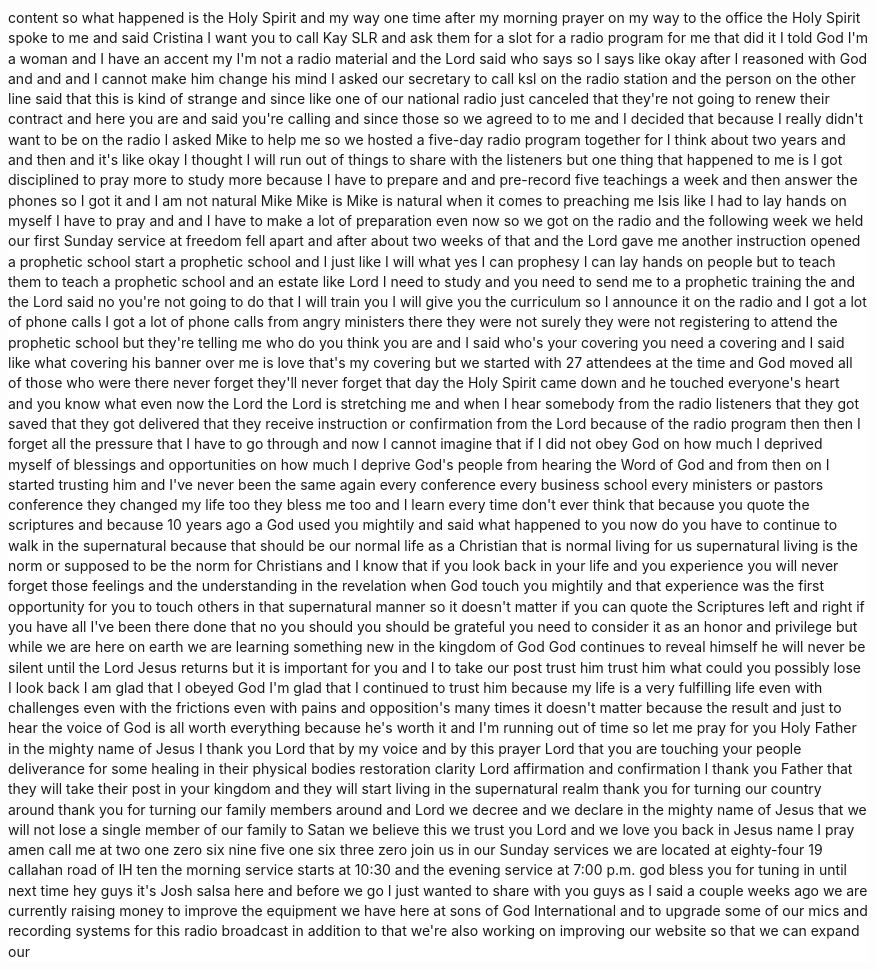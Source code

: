 content so what happened is the Holy Spirit and my way one time after my morning prayer on my way to the office the Holy Spirit spoke to me and said Cristina I want you to call Kay SLR and ask them for a slot for a radio program for me that did it I told God I'm a woman and I have an accent my I'm not a radio material and the Lord said who says so I says like okay after I reasoned with God and and and I cannot make him change his mind I asked our secretary to call ksl on the radio station and the person on the other line said that this is kind of strange and since like one of our national radio just canceled that they're not going to renew their contract and here you are and said you're calling and since those so we agreed to to me and I decided that because I really didn't want to be on the radio I asked Mike to help me so we hosted a five-day radio program together for I think about two years and and then and it's like okay I thought I will run out of things to share with the listeners but one thing that happened to me is I got disciplined to pray more to study more because I have to prepare and and pre-record five teachings a week and then answer the phones so I got it and I am not natural Mike Mike is Mike is natural when it comes to preaching me Isis like I had to lay hands on myself I have to pray and and I have to make a lot of preparation even now so we got on the radio and the following week we held our first Sunday service at freedom fell apart and after about two weeks of that and the Lord gave me another instruction opened a prophetic school start a prophetic school and I just like I will what yes I can prophesy I can lay hands on people but to teach them to teach a prophetic school and an estate like Lord I need to study and you need to send me to a prophetic training the and the Lord said no you're not going to do that I will train you I will give you the curriculum so I announce it on the radio and I got a lot of phone calls I got a lot of phone calls from angry ministers there they were not surely they were not registering to attend the prophetic school but they're telling me who do you think you are and I said who's your covering you need a covering and I<split> said like what covering his banner over me is love that's my covering but we started with 27 attendees at the time and God moved all of those who were there never forget they'll never forget that day the Holy Spirit came down and he touched everyone's heart and you know what even now the Lord the Lord is stretching me and when I hear somebody from the radio listeners that they got saved that they got delivered that they receive instruction or confirmation from the Lord because of the radio program then then I forget all the pressure that I have to go through and now I cannot imagine that if I did not obey God on how much I deprived myself of blessings and opportunities on how much I deprive God's people from hearing the Word of God and from then on I started trusting him and I've never been the same again every conference every business school every ministers or pastors conference they changed my life too they bless me too and I learn every time don't ever think that because you quote the scriptures and because 10 years ago a God used you mightily and said what happened to you now do you have to continue to walk in the supernatural because that should be our normal life as a Christian that is normal living for us supernatural living is the norm or supposed to be the norm for Christians and I know that if you look back in your life and you experience you will never forget those feelings and the understanding in the revelation when God touch you mightily and that experience was the first opportunity for you to touch others in that supernatural manner so it doesn't matter if you can quote the Scriptures left and right if you have all I've been there done that no you should you should be grateful you need to consider it as an honor and privilege but while we are here on earth we are learning something new in the kingdom of God God continues to reveal himself he will never be silent until the Lord Jesus returns but it is important for you and I to take our post trust him trust him what could you possibly lose I look back I am glad that I obeyed God I'm glad that I continued to trust him because my life is a very fulfilling life even with challenges even with the frictions even with pains and opposition's many times it doesn't matter because the result and just to hear the voice of God is all worth everything because he's worth it and I'm running out of time so let me pray for you Holy Father in the mighty name of Jesus I thank you Lord that by my voice and by this prayer Lord that you are touching your people deliverance for some healing in their physical bodies restoration clarity Lord affirmation and confirmation I thank you Father that they will take their post in your kingdom and they will start living in the supernatural realm thank you for turning our country around thank you for turning our family members around and Lord we decree and we declare in the mighty name of Jesus that we will not lose a single member of our family to Satan we believe this we trust you Lord and we love you back in Jesus name I pray amen call me at two one zero six nine five one six three zero join us in our Sunday services we are located at eighty-four 19 callahan road of IH ten the morning service starts at 10:30 and the evening service at 7:00 p.m. god bless you for tuning in until next time hey guys it's Josh salsa here and before we go I just wanted to share with you guys as I said a couple weeks ago we are currently raising money to improve the equipment we have here at sons of God International and to upgrade some of our mics and recording systems for this radio broadcast in addition to that we're also working on improving our website so that we can expand our